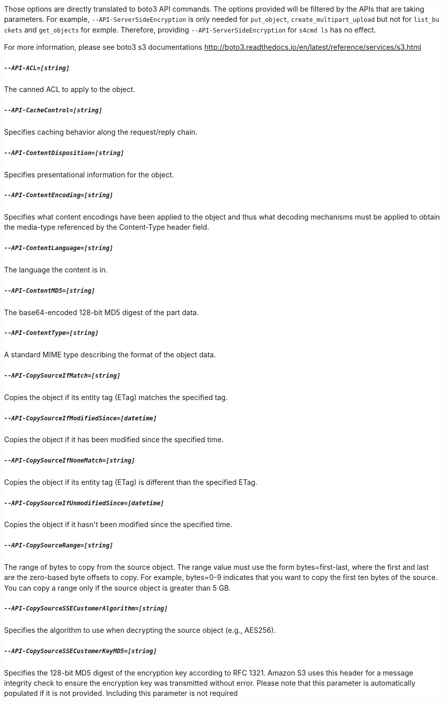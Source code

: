 Those options are directly translated to boto3 API commands. The options provided will be filtered by the APIs that are taking parameters. For example, `--API-ServerSideEncryption` is only needed for `put_object`, `create_multipart_upload` but not for `list_buckets` and `get_objects` for exmple. Therefore, providing `--API-ServerSideEncryption` for `s4cmd ls` has no effect.

For more information, please see boto3 s3 documentations http://boto3.readthedocs.io/en/latest/reference/services/s3.html

##### `--API-ACL=[string]`
The canned ACL to apply to the object.

##### `--API-CacheControl=[string]`
Specifies caching behavior along the request/reply chain.

##### `--API-ContentDisposition=[string]`
Specifies presentational information for the object.

##### `--API-ContentEncoding=[string]`
Specifies what content encodings have been applied to the object and thus what decoding mechanisms must be applied to obtain the media-type referenced by the Content-Type header field.

##### `--API-ContentLanguage=[string]`
The language the content is in.

##### `--API-ContentMD5=[string]`
The base64-encoded 128-bit MD5 digest of the part data.

##### `--API-ContentType=[string]`
A standard MIME type describing the format of the object data.

##### `--API-CopySourceIfMatch=[string]`
Copies the object if its entity tag (ETag) matches the specified tag.

##### `--API-CopySourceIfModifiedSince=[datetime]`
Copies the object if it has been modified since the specified time.

##### `--API-CopySourceIfNoneMatch=[string]`
Copies the object if its entity tag (ETag) is different than the specified ETag.

##### `--API-CopySourceIfUnmodifiedSince=[datetime]`
Copies the object if it hasn't been modified since the specified time.

##### `--API-CopySourceRange=[string]`
The range of bytes to copy from the source object. The range value must use the form bytes=first-last, where the first and last are the zero-based byte offsets to copy. For example, bytes=0-9 indicates that you want to copy the first ten bytes of the source. You can copy a range only if the source object is greater than 5 GB.

##### `--API-CopySourceSSECustomerAlgorithm=[string]`
Specifies the algorithm to use when decrypting the source object (e.g., AES256).

##### `--API-CopySourceSSECustomerKeyMD5=[string]`
Specifies the 128-bit MD5 digest of the encryption key according to RFC 1321. Amazon S3 uses this header for a message integrity check to ensure the encryption key was transmitted without error. Please note that this parameter is automatically populated if it is not provided. Including this parameter is not required
